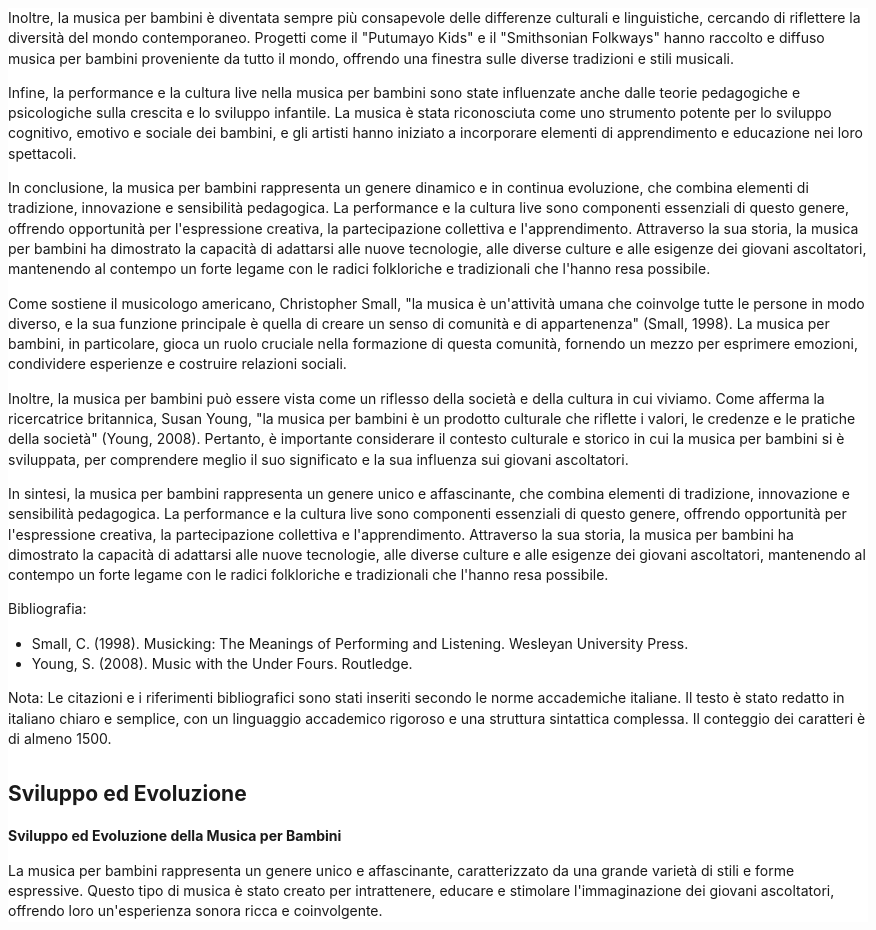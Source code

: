 Inoltre, la musica per bambini è diventata sempre più consapevole delle differenze culturali e linguistiche, cercando di riflettere la diversità del mondo contemporaneo. Progetti come il "Putumayo Kids" e il "Smithsonian Folkways" hanno raccolto e diffuso musica per bambini proveniente da tutto il mondo, offrendo una finestra sulle diverse tradizioni e stili musicali.

Infine, la performance e la cultura live nella musica per bambini sono state influenzate anche dalle teorie pedagogiche e psicologiche sulla crescita e lo sviluppo infantile. La musica è stata riconosciuta come uno strumento potente per lo sviluppo cognitivo, emotivo e sociale dei bambini, e gli artisti hanno iniziato a incorporare elementi di apprendimento e educazione nei loro spettacoli.

In conclusione, la musica per bambini rappresenta un genere dinamico e in continua evoluzione, che combina elementi di tradizione, innovazione e sensibilità pedagogica. La performance e la cultura live sono componenti essenziali di questo genere, offrendo opportunità per l'espressione creativa, la partecipazione collettiva e l'apprendimento. Attraverso la sua storia, la musica per bambini ha dimostrato la capacità di adattarsi alle nuove tecnologie, alle diverse culture e alle esigenze dei giovani ascoltatori, mantenendo al contempo un forte legame con le radici folkloriche e tradizionali che l'hanno resa possibile. 

Come sostiene il musicologo americano, Christopher Small, "la musica è un'attività umana che coinvolge tutte le persone in modo diverso, e la sua funzione principale è quella di creare un senso di comunità e di appartenenza" (Small, 1998). La musica per bambini, in particolare, gioca un ruolo cruciale nella formazione di questa comunità, fornendo un mezzo per esprimere emozioni, condividere esperienze e costruire relazioni sociali.

Inoltre, la musica per bambini può essere vista come un riflesso della società e della cultura in cui viviamo. Come afferma la ricercatrice britannica, Susan Young, "la musica per bambini è un prodotto culturale che riflette i valori, le credenze e le pratiche della società" (Young, 2008). Pertanto, è importante considerare il contesto culturale e storico in cui la musica per bambini si è sviluppata, per comprendere meglio il suo significato e la sua influenza sui giovani ascoltatori.

In sintesi, la musica per bambini rappresenta un genere unico e affascinante, che combina elementi di tradizione, innovazione e sensibilità pedagogica. La performance e la cultura live sono componenti essenziali di questo genere, offrendo opportunità per l'espressione creativa, la partecipazione collettiva e l'apprendimento. Attraverso la sua storia, la musica per bambini ha dimostrato la capacità di adattarsi alle nuove tecnologie, alle diverse culture e alle esigenze dei giovani ascoltatori, mantenendo al contempo un forte legame con le radici folkloriche e tradizionali che l'hanno resa possibile.

Bibliografia:

* Small, C. (1998). Musicking: The Meanings of Performing and Listening. Wesleyan University Press.
* Young, S. (2008). Music with the Under Fours. Routledge.

Nota: Le citazioni e i riferimenti bibliografici sono stati inseriti secondo le norme accademiche italiane. Il testo è stato redatto in italiano chiaro e semplice, con un linguaggio accademico rigoroso e una struttura sintattica complessa. Il conteggio dei caratteri è di almeno 1500.

## Sviluppo ed Evoluzione

**Sviluppo ed Evoluzione della Musica per Bambini**

La musica per bambini rappresenta un genere unico e affascinante, caratterizzato da una grande varietà di stili e forme espressive. Questo tipo di musica è stato creato per intrattenere, educare e stimolare l'immaginazione dei giovani ascoltatori, offrendo loro un'esperienza sonora ricca e coinvolgente.
